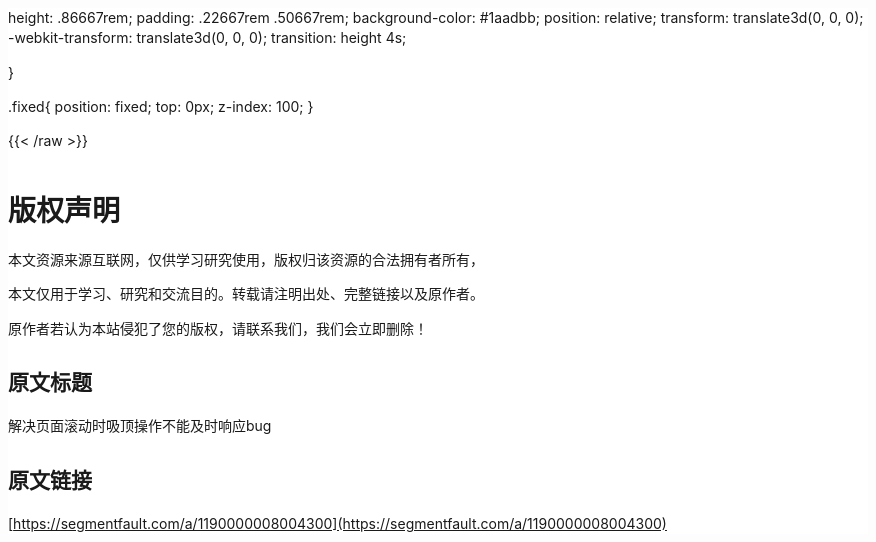  <span class="hljs-attribute">height</span>:&nbsp;.<span class="hljs-number">86667rem</span>;
 <span class="hljs-attribute">padding</span>:&nbsp;.<span class="hljs-number">22667rem</span> .<span class="hljs-number">50667rem</span>;
 <span class="hljs-attribute">background-color</span>:&nbsp;<span class="hljs-number">#1aadbb</span>;
 <span class="hljs-attribute">position</span>:&nbsp;relative;
 <span class="hljs-attribute">transform</span>:&nbsp;<span class="hljs-built_in">translate3d</span>(0, 0, 0);
 <span class="hljs-attribute">-webkit-transform</span>:&nbsp;<span class="hljs-built_in">translate3d</span>(0, 0, 0);
 <span class="hljs-attribute">transition</span>:&nbsp;height <span class="hljs-number">4s</span>;

}

<span class="hljs-selector-class">.fixed</span>{
<span class="hljs-attribute">position</span>:&nbsp;fixed;
 <span class="hljs-attribute">top</span>:&nbsp;<span class="hljs-number">0px</span>;
 <span class="hljs-attribute">z-index</span>:&nbsp;<span class="hljs-number">100</span>;
}</code></pre>

                
{{< /raw >}}

# 版权声明
本文资源来源互联网，仅供学习研究使用，版权归该资源的合法拥有者所有，

本文仅用于学习、研究和交流目的。转载请注明出处、完整链接以及原作者。

原作者若认为本站侵犯了您的版权，请联系我们，我们会立即删除！

## 原文标题
解决页面滚动时吸顶操作不能及时响应bug

## 原文链接
[https://segmentfault.com/a/1190000008004300](https://segmentfault.com/a/1190000008004300)


